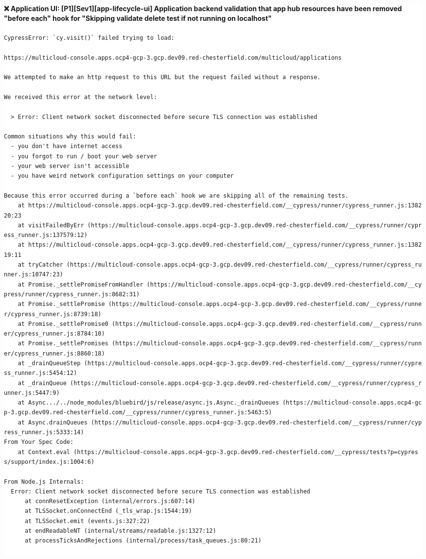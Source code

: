 #### :x: Application UI: [P1][Sev1][app-lifecycle-ui] Application backend validation that app hub resources have been removed "before each" hook for "Skipping validate delete test if not running on localhost"

```
CypressError: `cy.visit()` failed trying to load:

https://multicloud-console.apps.ocp4-gcp-3.gcp.dev09.red-chesterfield.com/multicloud/applications

We attempted to make an http request to this URL but the request failed without a response.

We received this error at the network level:

  > Error: Client network socket disconnected before secure TLS connection was established

Common situations why this would fail:
  - you don't have internet access
  - you forgot to run / boot your web server
  - your web server isn't accessible
  - you have weird network configuration settings on your computer

Because this error occurred during a `before each` hook we are skipping all of the remaining tests.
    at https://multicloud-console.apps.ocp4-gcp-3.gcp.dev09.red-chesterfield.com/__cypress/runner/cypress_runner.js:138220:23
    at visitFailedByErr (https://multicloud-console.apps.ocp4-gcp-3.gcp.dev09.red-chesterfield.com/__cypress/runner/cypress_runner.js:137579:12)
    at https://multicloud-console.apps.ocp4-gcp-3.gcp.dev09.red-chesterfield.com/__cypress/runner/cypress_runner.js:138219:11
    at tryCatcher (https://multicloud-console.apps.ocp4-gcp-3.gcp.dev09.red-chesterfield.com/__cypress/runner/cypress_runner.js:10747:23)
    at Promise._settlePromiseFromHandler (https://multicloud-console.apps.ocp4-gcp-3.gcp.dev09.red-chesterfield.com/__cypress/runner/cypress_runner.js:8682:31)
    at Promise._settlePromise (https://multicloud-console.apps.ocp4-gcp-3.gcp.dev09.red-chesterfield.com/__cypress/runner/cypress_runner.js:8739:18)
    at Promise._settlePromise0 (https://multicloud-console.apps.ocp4-gcp-3.gcp.dev09.red-chesterfield.com/__cypress/runner/cypress_runner.js:8784:10)
    at Promise._settlePromises (https://multicloud-console.apps.ocp4-gcp-3.gcp.dev09.red-chesterfield.com/__cypress/runner/cypress_runner.js:8860:18)
    at _drainQueueStep (https://multicloud-console.apps.ocp4-gcp-3.gcp.dev09.red-chesterfield.com/__cypress/runner/cypress_runner.js:5454:12)
    at _drainQueue (https://multicloud-console.apps.ocp4-gcp-3.gcp.dev09.red-chesterfield.com/__cypress/runner/cypress_runner.js:5447:9)
    at Async.../../node_modules/bluebird/js/release/async.js.Async._drainQueues (https://multicloud-console.apps.ocp4-gcp-3.gcp.dev09.red-chesterfield.com/__cypress/runner/cypress_runner.js:5463:5)
    at Async.drainQueues (https://multicloud-console.apps.ocp4-gcp-3.gcp.dev09.red-chesterfield.com/__cypress/runner/cypress_runner.js:5333:14)
From Your Spec Code:
    at Context.eval (https://multicloud-console.apps.ocp4-gcp-3.gcp.dev09.red-chesterfield.com/__cypress/tests?p=cypress/support/index.js:1004:6)

From Node.js Internals:
  Error: Client network socket disconnected before secure TLS connection was established
      at connResetException (internal/errors.js:607:14)
      at TLSSocket.onConnectEnd (_tls_wrap.js:1544:19)
      at TLSSocket.emit (events.js:327:22)
      at endReadableNT (internal/streams/readable.js:1327:12)
      at processTicksAndRejections (internal/process/task_queues.js:80:21)
  
```
